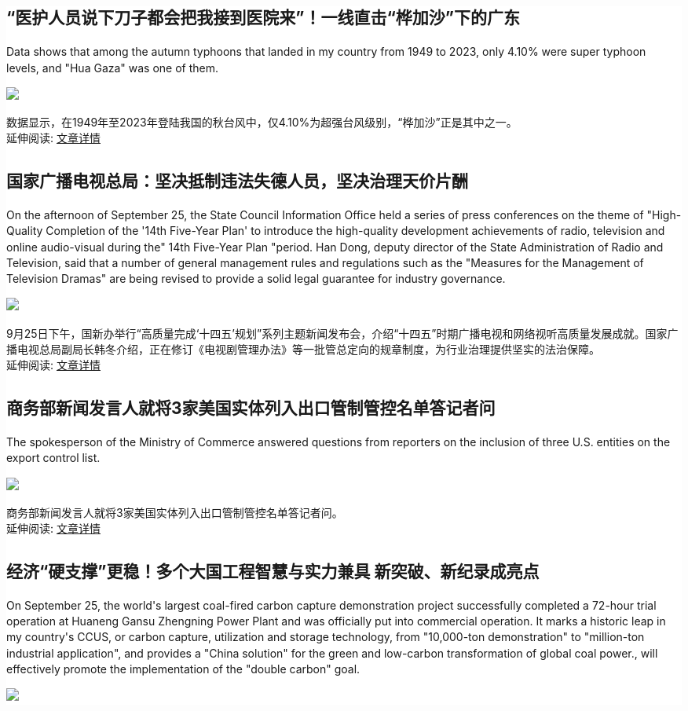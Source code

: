 ## “医护人员说下刀子都会把我接到医院来”！一线直击“桦加沙”下的广东   
Data shows that among the autumn typhoons that landed in my country from 1949 to 2023, only 4.10% were super typhoon levels, and "Hua Gaza" was one of them.   

<img src="https://p2.img.cctvpic.com/photoworkspace/2025/09/25/2025092516224533106.jpg" />   

数据显示，在1949年至2023年登陆我国的秋台风中，仅4.10%为超强台风级别，“桦加沙”正是其中之一。   
延伸阅读: [文章详情](https://news.cctv.com/2025/09/25/ARTI62wkp8mujdBSuPr1rMyz250925.shtml)   

<qrcode title="“医护人员说下刀子都会把我接到医院来”！一线直击“桦加沙”下的广东" image="https://p2.img.cctvpic.com/photoworkspace/2025/09/25/2025092516224533106.jpg" />   

## 国家广播电视总局：坚决抵制违法失德人员，坚决治理天价片酬   
On the afternoon of September 25, the State Council Information Office held a series of press conferences on the theme of "High-Quality Completion of the '14th Five-Year Plan' to introduce the high-quality development achievements of radio, television and online audio-visual during the" 14th Five-Year Plan "period. Han Dong, deputy director of the State Administration of Radio and Television, said that a number of general management rules and regulations such as the "Measures for the Management of Television Dramas" are being revised to provide a solid legal guarantee for industry governance.   

<img src="https://p3.img.cctvpic.com/photoworkspace/2021/10/27/2021102710002599051.jpg" />   

9月25日下午，国新办举行“高质量完成‘十四五’规划”系列主题新闻发布会，介绍“十四五”时期广播电视和网络视听高质量发展成就。国家广播电视总局副局长韩冬介绍，正在修订《电视剧管理办法》等一批管总定向的规章制度，为行业治理提供坚实的法治保障。   
延伸阅读: [文章详情](https://news.cctv.com/2025/09/25/ARTIgyYflZ5ES1LEOd0M7pyL250925.shtml)   

<qrcode title="国家广播电视总局：坚决抵制违法失德人员，坚决治理天价片酬" image="https://p3.img.cctvpic.com/photoworkspace/2021/10/27/2021102710002599051.jpg" />   

## 商务部新闻发言人就将3家美国实体列入出口管制管控名单答记者问   
The spokesperson of the Ministry of Commerce answered questions from reporters on the inclusion of three U.S. entities on the export control list.   

<img src="https://p3.img.cctvpic.com/photoworkspace/2021/10/27/2021102710002599051.jpg" />   

商务部新闻发言人就将3家美国实体列入出口管制管控名单答记者问。   
延伸阅读: [文章详情](https://news.cctv.com/2025/09/25/ARTIGvZopPjm1xGseThOC7uO250925.shtml)   

<qrcode title="商务部新闻发言人就将3家美国实体列入出口管制管控名单答记者问" image="https://p3.img.cctvpic.com/photoworkspace/2021/10/27/2021102710002599051.jpg" />   

## 经济“硬支撑”更稳！多个大国工程智慧与实力兼具 新突破、新纪录成亮点   
On September 25, the world's largest coal-fired carbon capture demonstration project successfully completed a 72-hour trial operation at Huaneng Gansu Zhengning Power Plant and was officially put into commercial operation. It marks a historic leap in my country's CCUS, or carbon capture, utilization and storage technology, from "10,000-ton demonstration" to "million-ton industrial application", and provides a "China solution" for the green and low-carbon transformation of global coal power., will effectively promote the implementation of the "double carbon" goal.   

<img src="https://p5.img.cctvpic.com/photoworkspace/2025/09/25/2025092515495256666.png" />   
